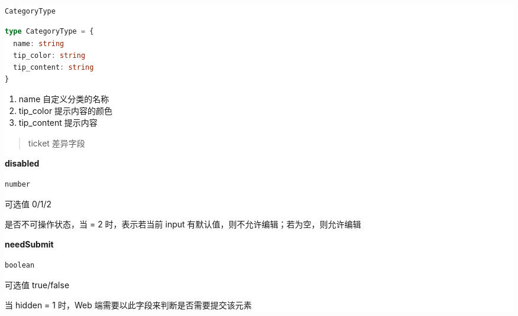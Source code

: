 `CategoryType`

```typescript
type CategoryType = {
  name: string
  tip_color: string
  tip_content: string
}
```

1. name 自定义分类的名称
2. tip\_color 提示内容的颜色
3. tip\_content 提示内容

> ticket 差异字段

**disabled**

`number`

可选值 0/1/2

是否不可操作状态，当 = 2 时，表示若当前 input 有默认值，则不允许编辑；若为空，则允许编辑

**needSubmit**

`boolean`

可选值 true/false

当 hidden = 1 时，Web 端需要以此字段来判断是否需要提交该元素

